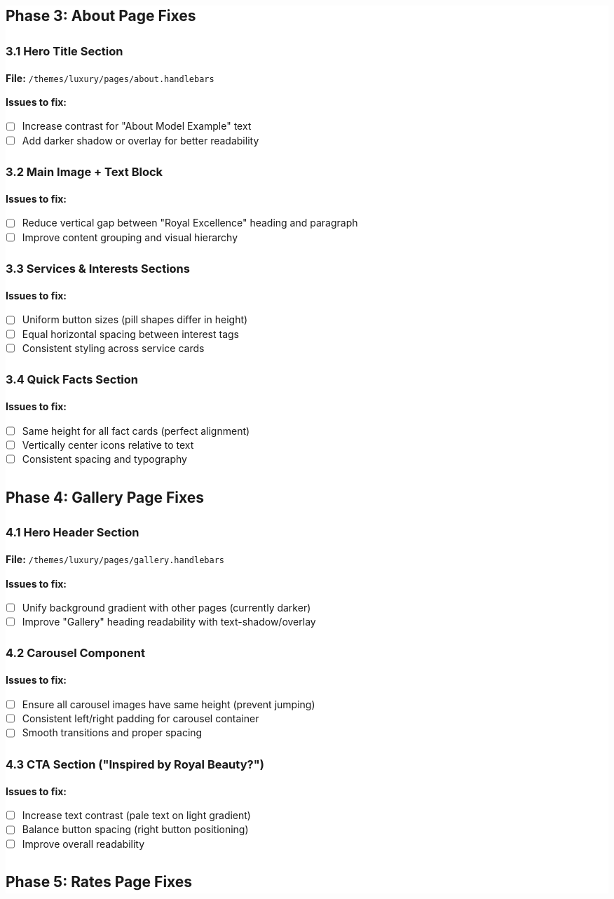 ## Phase 3: About Page Fixes

### 3.1 Hero Title Section
**File:** `/themes/luxury/pages/about.handlebars`

**Issues to fix:**
- [ ] Increase contrast for "About Model Example" text
- [ ] Add darker shadow or overlay for better readability

### 3.2 Main Image + Text Block
**Issues to fix:**
- [ ] Reduce vertical gap between "Royal Excellence" heading and paragraph
- [ ] Improve content grouping and visual hierarchy

### 3.3 Services & Interests Sections
**Issues to fix:**
- [ ] Uniform button sizes (pill shapes differ in height)
- [ ] Equal horizontal spacing between interest tags
- [ ] Consistent styling across service cards

### 3.4 Quick Facts Section
**Issues to fix:**
- [ ] Same height for all fact cards (perfect alignment)
- [ ] Vertically center icons relative to text
- [ ] Consistent spacing and typography

## Phase 4: Gallery Page Fixes

### 4.1 Hero Header Section
**File:** `/themes/luxury/pages/gallery.handlebars`

**Issues to fix:**
- [ ] Unify background gradient with other pages (currently darker)
- [ ] Improve "Gallery" heading readability with text-shadow/overlay

### 4.2 Carousel Component
**Issues to fix:**
- [ ] Ensure all carousel images have same height (prevent jumping)
- [ ] Consistent left/right padding for carousel container
- [ ] Smooth transitions and proper spacing

### 4.3 CTA Section ("Inspired by Royal Beauty?")
**Issues to fix:**
- [ ] Increase text contrast (pale text on light gradient)
- [ ] Balance button spacing (right button positioning)
- [ ] Improve overall readability

## Phase 5: Rates Page Fixes
